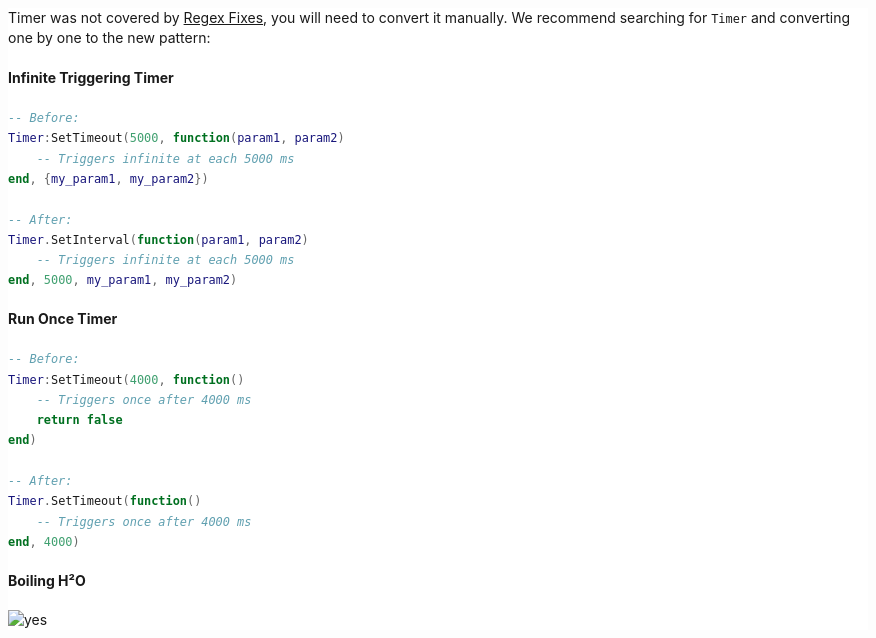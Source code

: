 Timer was not covered by [Regex Fixes](migrating-to-alpha#converting-your-code-with-regex), you will need to convert it manually. We recommend searching for `Timer` and converting one by one to the new pattern:

#### Infinite Triggering Timer

```lua
-- Before:
Timer:SetTimeout(5000, function(param1, param2)
    -- Triggers infinite at each 5000 ms
end, {my_param1, my_param2})

-- After:
Timer.SetInterval(function(param1, param2)
    -- Triggers infinite at each 5000 ms
end, 5000, my_param1, my_param2)
```

#### Run Once Timer

```lua
-- Before:
Timer:SetTimeout(4000, function()
    -- Triggers once after 4000 ms
    return false
end)

-- After:
Timer.SetTimeout(function()
    -- Triggers once after 4000 ms
end, 4000)
```

#### Boiling H²O

![yes](/img/docs/migrating-boiling.jpg)

